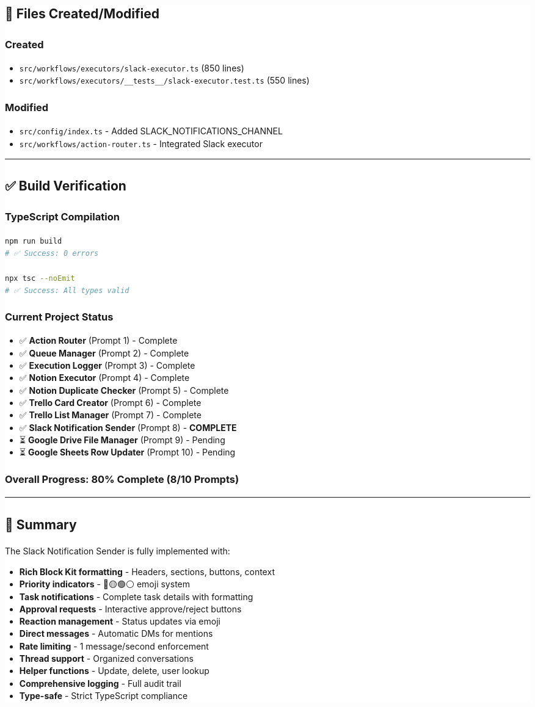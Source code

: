 
## 📁 Files Created/Modified

### Created
- `src/workflows/executors/slack-executor.ts` (850 lines)
- `src/workflows/executors/__tests__/slack-executor.test.ts` (550 lines)

### Modified
- `src/config/index.ts` - Added SLACK_NOTIFICATIONS_CHANNEL
- `src/workflows/action-router.ts` - Integrated Slack executor

---

## ✅ Build Verification

### TypeScript Compilation
```bash
npm run build
# ✅ Success: 0 errors

npx tsc --noEmit
# ✅ Success: All types valid
```

### Current Project Status
- ✅ **Action Router** (Prompt 1) - Complete
- ✅ **Queue Manager** (Prompt 2) - Complete
- ✅ **Execution Logger** (Prompt 3) - Complete
- ✅ **Notion Executor** (Prompt 4) - Complete
- ✅ **Notion Duplicate Checker** (Prompt 5) - Complete
- ✅ **Trello Card Creator** (Prompt 6) - Complete
- ✅ **Trello List Manager** (Prompt 7) - Complete
- ✅ **Slack Notification Sender** (Prompt 8) - **COMPLETE**
- ⏳ **Google Drive File Manager** (Prompt 9) - Pending
- ⏳ **Google Sheets Row Updater** (Prompt 10) - Pending

### Overall Progress: 80% Complete (8/10 Prompts)

---

## 🎉 Summary

The Slack Notification Sender is fully implemented with:
- **Rich Block Kit formatting** - Headers, sections, buttons, context
- **Priority indicators** - 🔴🟡🟢⚪ emoji system
- **Task notifications** - Complete task details with formatting
- **Approval requests** - Interactive approve/reject buttons
- **Reaction management** - Status updates via emoji
- **Direct messages** - Automatic DMs for mentions
- **Rate limiting** - 1 message/second enforcement
- **Thread support** - Organized conversations
- **Helper functions** - Update, delete, user lookup
- **Comprehensive logging** - Full audit trail
- **Type-safe** - Strict TypeScript compliance
